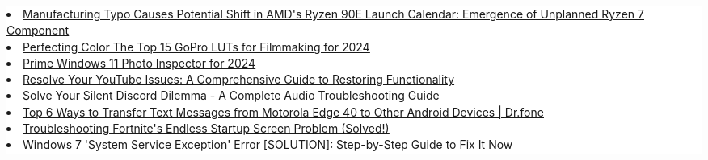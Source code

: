 <li><a href="https://hardware-updates.techidaily.com/manufacturing-typo-causes-potential-shift-in-amds-ryzen-90e-launch-calendar-emergence-of-unplanned-ryzen-7-component/"><u>Manufacturing Typo Causes Potential Shift in AMD's Ryzen 90E Launch Calendar: Emergence of Unplanned Ryzen 7 Component</u></a></li>
<li><a href="https://fox-friendly.techidaily.com/perfecting-color-the-top-15-gopro-luts-for-filmmaking-for-2024/"><u>Perfecting Color The Top 15 GoPro LUTs for Filmmaking for 2024</u></a></li>
<li><a href="https://fox-friendly.techidaily.com/prime-windows-11-photo-inspector-for-2024/"><u>Prime Windows 11 Photo Inspector for 2024</u></a></li>
<li><a href="https://techtrends.techidaily.com/resolve-your-youtube-issues-a-comprehensive-guide-to-restoring-functionality/"><u>Resolve Your YouTube Issues: A Comprehensive Guide to Restoring Functionality</u></a></li>
<li><a href="https://sound-issues.techidaily.com/solve-your-silent-discord-dilemma-a-complete-audio-troubleshooting-guide/"><u>Solve Your Silent Discord Dilemma - A Complete Audio Troubleshooting Guide</u></a></li>
<li><a href="https://android-transfer.techidaily.com/top-6-ways-to-transfer-text-messages-from-motorola-edge-40-to-other-android-devices-drfone-by-drfone-transfer-from-android-transfer-from-android/"><u>Top 6 Ways to Transfer Text Messages from Motorola Edge 40 to Other Android Devices | Dr.fone</u></a></li>
<li><a href="https://win-answers.techidaily.com/troubleshooting-fortnites-endless-startup-screen-problem-solved/"><u>Troubleshooting Fortnite's Endless Startup Screen Problem (Solved!)</u></a></li>
<li><a href="https://blue-screen-error.techidaily.com/windows-7-system-service-exception-error-solution-step-by-step-guide-to-fix-it-now/"><u>Windows 7 'System Service Exception' Error [SOLUTION]: Step-by-Step Guide to Fix It Now</u></a></li>
</ul></div>
